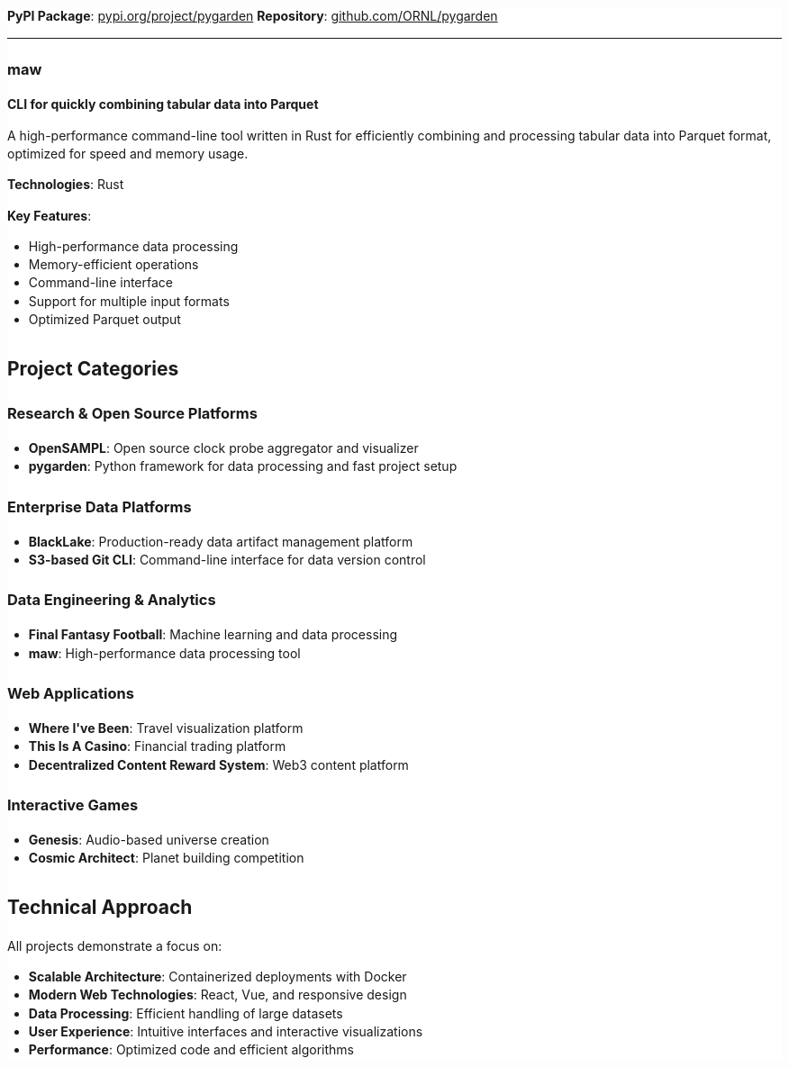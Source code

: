 **PyPI Package**: [pypi.org/project/pygarden](https://pypi.org/project/pygarden)
**Repository**: [github.com/ORNL/pygarden](https://code.ornl.gov/pygarden/pygarden)

---

### maw
**CLI for quickly combining tabular data into Parquet**

A high-performance command-line tool written in Rust for efficiently combining and processing tabular data into Parquet format, optimized for speed and memory usage.

**Technologies**: Rust

**Key Features**:
- High-performance data processing
- Memory-efficient operations
- Command-line interface
- Support for multiple input formats
- Optimized Parquet output

## Project Categories

### Research & Open Source Platforms
- **OpenSAMPL**: Open source clock probe aggregator and visualizer
- **pygarden**: Python framework for data processing and fast project setup

### Enterprise Data Platforms
- **BlackLake**: Production-ready data artifact management platform
- **S3-based Git CLI**: Command-line interface for data version control

### Data Engineering & Analytics
- **Final Fantasy Football**: Machine learning and data processing
- **maw**: High-performance data processing tool

### Web Applications
- **Where I've Been**: Travel visualization platform
- **This Is A Casino**: Financial trading platform
- **Decentralized Content Reward System**: Web3 content platform

### Interactive Games
- **Genesis**: Audio-based universe creation
- **Cosmic Architect**: Planet building competition

## Technical Approach

All projects demonstrate a focus on:

- **Scalable Architecture**: Containerized deployments with Docker
- **Modern Web Technologies**: React, Vue, and responsive design
- **Data Processing**: Efficient handling of large datasets
- **User Experience**: Intuitive interfaces and interactive visualizations
- **Performance**: Optimized code and efficient algorithms
